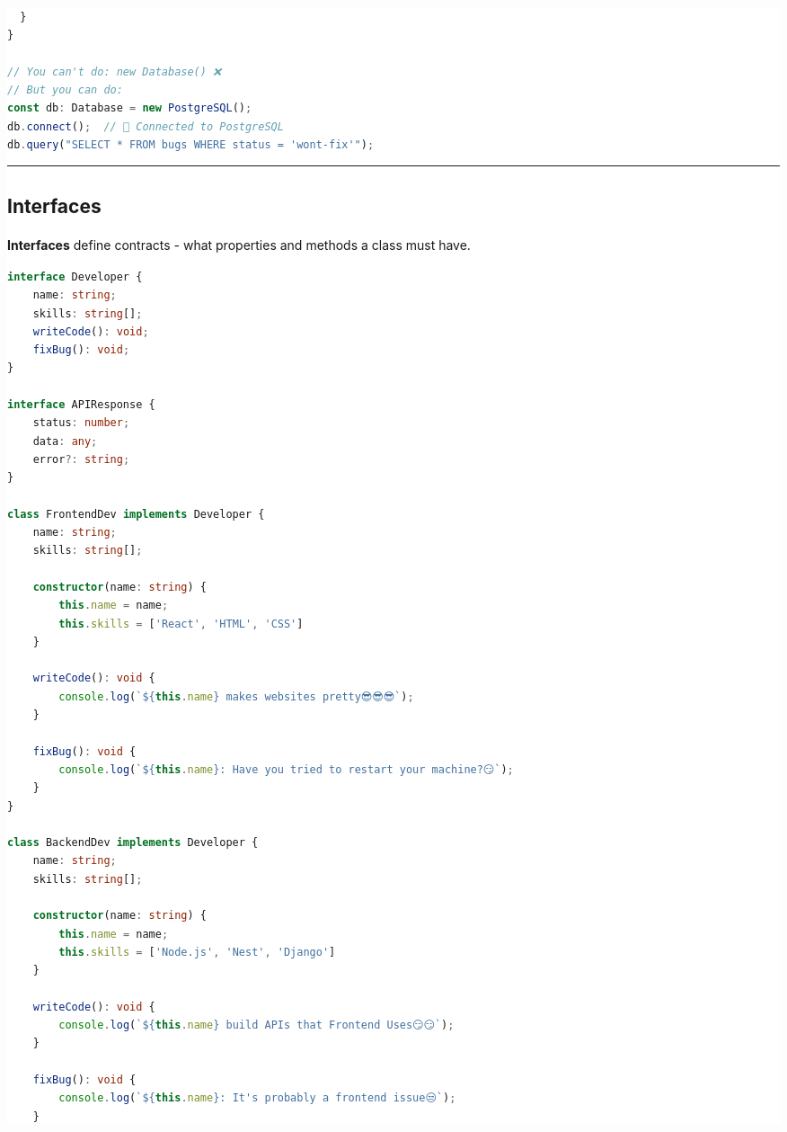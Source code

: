 ```typescript
  }
}

// You can't do: new Database() ❌
// But you can do:
const db: Database = new PostgreSQL();
db.connect();  // 🐘 Connected to PostgreSQL
db.query("SELECT * FROM bugs WHERE status = 'wont-fix'");
```

---

## Interfaces

**Interfaces** define contracts - what properties and methods a class must have.

```typescript
interface Developer {
    name: string;
    skills: string[];
    writeCode(): void;
    fixBug(): void;
}

interface APIResponse {
    status: number;
    data: any;
    error?: string;
}

class FrontendDev implements Developer {
    name: string;
    skills: string[];

    constructor(name: string) {
        this.name = name;
        this.skills = ['React', 'HTML', 'CSS']
    }

    writeCode(): void {
        console.log(`${this.name} makes websites pretty😎😎😎`);
    }

    fixBug(): void {
        console.log(`${this.name}: Have you tried to restart your machine?😏`);
    }
}

class BackendDev implements Developer {
    name: string;
    skills: string[];

    constructor(name: string) {
        this.name = name;
        this.skills = ['Node.js', 'Nest', 'Django']
    }

    writeCode(): void {
        console.log(`${this.name} build APIs that Frontend Uses😏😏`);
    }

    fixBug(): void {
        console.log(`${this.name}: It's probably a frontend issue😒`);
    }
```